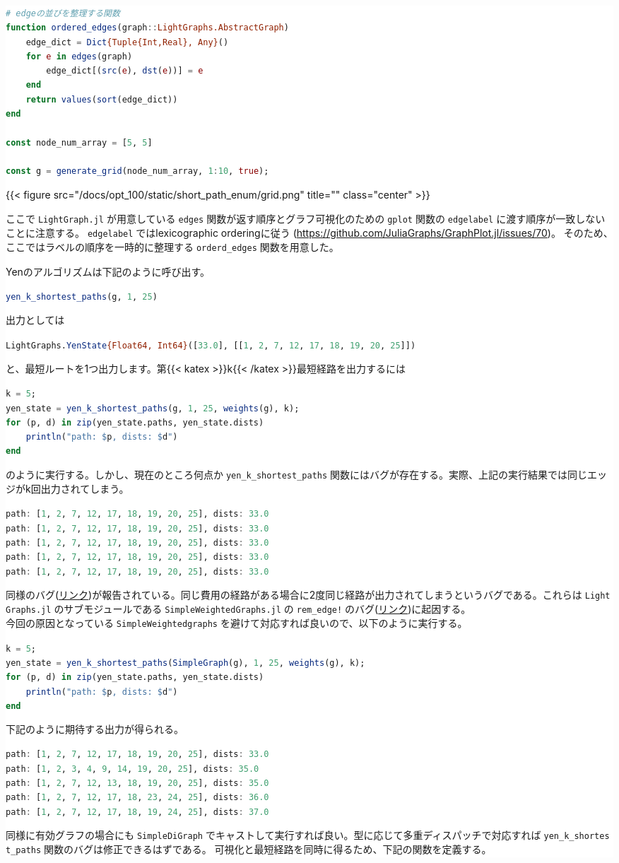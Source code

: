 ```julia
# edgeの並びを整理する関数
function ordered_edges(graph::LightGraphs.AbstractGraph)
    edge_dict = Dict{Tuple{Int,Real}, Any}()
    for e in edges(graph)
        edge_dict[(src(e), dst(e))] = e
    end
    return values(sort(edge_dict))
end

const node_num_array = [5, 5]

const g = generate_grid(node_num_array, 1:10, true);
```
{{< figure src="/docs/opt_100/static/short_path_enum/grid.png" title="" class="center" >}}


ここで `LightGraph.jl` が用意している `edges` 関数が返す順序とグラフ可視化のための `gplot` 関数の `edgelabel` に渡す順序が一致しないことに注意する。
`edgelabel` ではlexicographic orderingに従う (https://github.com/JuliaGraphs/GraphPlot.jl/issues/70)。
そのため、ここではラベルの順序を一時的に整理する `orderd_edges` 関数を用意した。

Yenのアルゴリズムは下記のように呼び出す。
```julia
yen_k_shortest_paths(g, 1, 25)
```
出力としては
```julia
LightGraphs.YenState{Float64, Int64}([33.0], [[1, 2, 7, 12, 17, 18, 19, 20, 25]])
```
と、最短ルートを1つ出力します。第{{< katex >}}k{{< /katex >}}最短経路を出力するには
```julia
k = 5;
yen_state = yen_k_shortest_paths(g, 1, 25, weights(g), k);
for (p, d) in zip(yen_state.paths, yen_state.dists)
    println("path: $p, dists: $d")
end
```
のように実行する。しかし、現在のところ何点か `yen_k_shortest_paths` 関数にはバグが存在する。実際、上記の実行結果では同じエッジがk回出力されてしまう。
```julia
path: [1, 2, 7, 12, 17, 18, 19, 20, 25], dists: 33.0
path: [1, 2, 7, 12, 17, 18, 19, 20, 25], dists: 33.0
path: [1, 2, 7, 12, 17, 18, 19, 20, 25], dists: 33.0
path: [1, 2, 7, 12, 17, 18, 19, 20, 25], dists: 33.0
path: [1, 2, 7, 12, 17, 18, 19, 20, 25], dists: 33.0
```
同様のバグ([リンク](https://github.com/JuliaGraphs/LightGraphs.jl/issues/1505))が報告されている。同じ費用の経路がある場合に2度同じ経路が出力されてしまうというバグである。これらは `LightGraphs.jl` のサブモジュールである `SimpleWeightedGraphs.jl` の `rem_edge!` のバグ([リンク](https://github.com/JuliaGraphs/SimpleWeightedGraphs.jl/issues/66))に起因する。  
今回の原因となっている `SimpleWeightedgraphs` を避けて対応すれば良いので、以下のように実行する。
```julia
k = 5;
yen_state = yen_k_shortest_paths(SimpleGraph(g), 1, 25, weights(g), k);
for (p, d) in zip(yen_state.paths, yen_state.dists)
    println("path: $p, dists: $d")
end
```
下記のように期待する出力が得られる。
```julia
path: [1, 2, 7, 12, 17, 18, 19, 20, 25], dists: 33.0
path: [1, 2, 3, 4, 9, 14, 19, 20, 25], dists: 35.0
path: [1, 2, 7, 12, 13, 18, 19, 20, 25], dists: 35.0
path: [1, 2, 7, 12, 17, 18, 23, 24, 25], dists: 36.0
path: [1, 2, 7, 12, 17, 18, 19, 24, 25], dists: 37.0
```
同様に有効グラフの場合にも `SimpleDiGraph` でキャストして実行すれば良い。型に応じて多重ディスパッチで対応すれば `yen_k_shortest_paths` 関数のバグは修正できるはずである。
可視化と最短経路を同時に得るため、下記の関数を定義する。
```julia
```